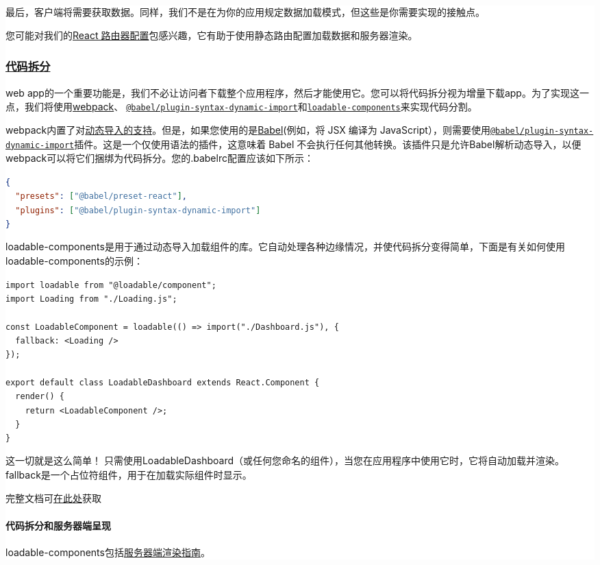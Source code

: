 最后，客户端将需要获取数据。同样，我们不是在为你的应用规定数据加载模式，但这些是你需要实现的接触点。

您可能对我们的[React 路由器配置](https://github.com/remix-run/react-router/tree/main/packages/react-router-config)包感兴趣，它有助于使用静态路由配置加载数据和服务器渲染。





### [代码拆分](https://v5.reactrouter.com/web/guides/code-splitting)

web app的一个重要功能是，我们不必让访问者下载整个应用程序，然后才能使用它。您可以将代码拆分视为增量下载app。为了实现这一点，我们将使用[webpack](https://webpack.js.org/)、 [`@babel/plugin-syntax-dynamic-import`](https://babeljs.io/docs/plugins/syntax-dynamic-import/)和[`loadable-components`](https://github.com/smooth-code/loadable-components)来实现代码分割。



webpack内置了对[动态导入的支持](https://github.com/tc39/proposal-dynamic-import)。但是，如果您使用的是[Babel](https://babeljs.io/)(例如，将 JSX 编译为 JavaScript），则需要使用[`@babel/plugin-syntax-dynamic-import`](https://babeljs.io/docs/plugins/syntax-dynamic-import/)插件。这是一个仅使用语法的插件，这意味着 Babel 不会执行任何其他转换。该插件只是允许Babel解析动态导入，以便webpack可以将它们捆绑为代码拆分。您的.babelrc配置应该如下所示：

```json
{
  "presets": ["@babel/preset-react"],
  "plugins": ["@babel/plugin-syntax-dynamic-import"]
}
```

loadable-components是用于通过动态导入加载组件的库。它自动处理各种边缘情况，并使代码拆分变得简单，下面是有关如何使用loadable-components的示例：

```react
import loadable from "@loadable/component";
import Loading from "./Loading.js";

const LoadableComponent = loadable(() => import("./Dashboard.js"), {
  fallback: <Loading />
});

export default class LoadableDashboard extends React.Component {
  render() {
    return <LoadableComponent />;
  }
}
```

这一切就是这么简单！ 只需使用LoadableDashboard（或任何您命名的组件），当您在应用程序中使用它时，它将自动加载并渲染。fallback是一个占位符组件，用于在加载实际组件时显示。

完整文档可[在此处](https://www.smooth-code.com/open-source/loadable-components/docs/getting-started/)获取



#### 代码拆分和服务器端呈现

loadable-components包括[服务器端渲染指南](https://www.smooth-code.com/open-source/loadable-components/docs/server-side-rendering/)。



